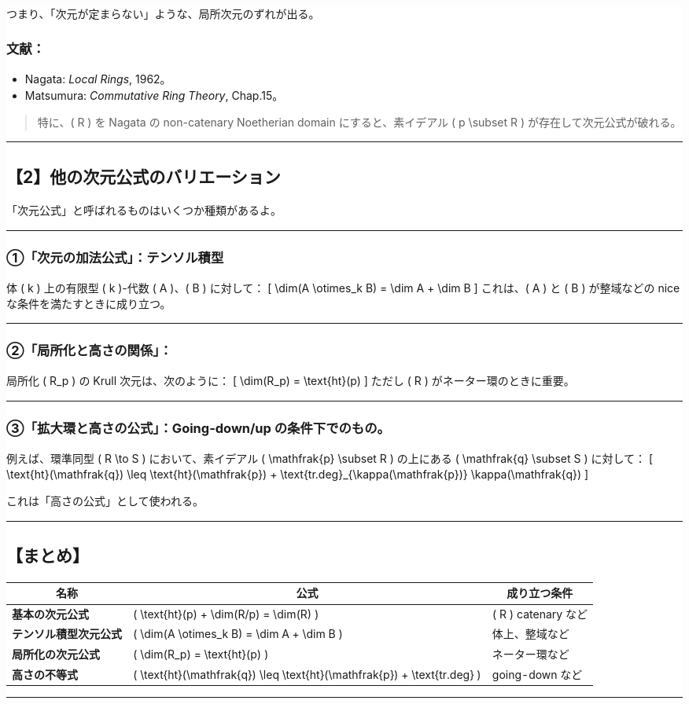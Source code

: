 つまり、「次元が定まらない」ような、局所次元のずれが出る。

### 文献：
- Nagata: *Local Rings*, 1962。
- Matsumura: *Commutative Ring Theory*, Chap.15。

> 特に、\( R \) を Nagata の non-catenary Noetherian domain にすると、素イデアル \( p \subset R \) が存在して次元公式が破れる。

---

## 【2】他の次元公式のバリエーション

「次元公式」と呼ばれるものはいくつか種類があるよ。

---

### ①「次元の加法公式」：テンソル積型

体 \( k \) 上の有限型 \( k \)-代数 \( A \)、\( B \) に対して：
\[
\dim(A \otimes_k B) = \dim A + \dim B
\]
これは、\( A \) と \( B \) が整域などの nice な条件を満たすときに成り立つ。

---

### ②「局所化と高さの関係」：
局所化 \( R_p \) の Krull 次元は、次のように：
\[
\dim(R_p) = \text{ht}(p)
\]
ただし \( R \) がネーター環のときに重要。

---

### ③「拡大環と高さの公式」：Going-down/up の条件下でのもの。

例えば、環準同型 \( R \to S \) において、素イデアル \( \mathfrak{p} \subset R \) の上にある \( \mathfrak{q} \subset S \) に対して：
\[
\text{ht}(\mathfrak{q}) \leq \text{ht}(\mathfrak{p}) + \text{tr.deg}_{\kappa(\mathfrak{p})} \kappa(\mathfrak{q})
\]

これは「高さの公式」として使われる。

---

## 【まとめ】

| 名称 | 公式 | 成り立つ条件 |
|------|------|---------------|
| **基本の次元公式** | \( \text{ht}(p) + \dim(R/p) = \dim(R) \) | \( R \) catenary など |
| **テンソル積型次元公式** | \( \dim(A \otimes_k B) = \dim A + \dim B \) | 体上、整域など |
| **局所化の次元公式** | \( \dim(R_p) = \text{ht}(p) \) | ネーター環など |
| **高さの不等式** | \( \text{ht}(\mathfrak{q}) \leq \text{ht}(\mathfrak{p}) + \text{tr.deg} \) | going-down など |

---